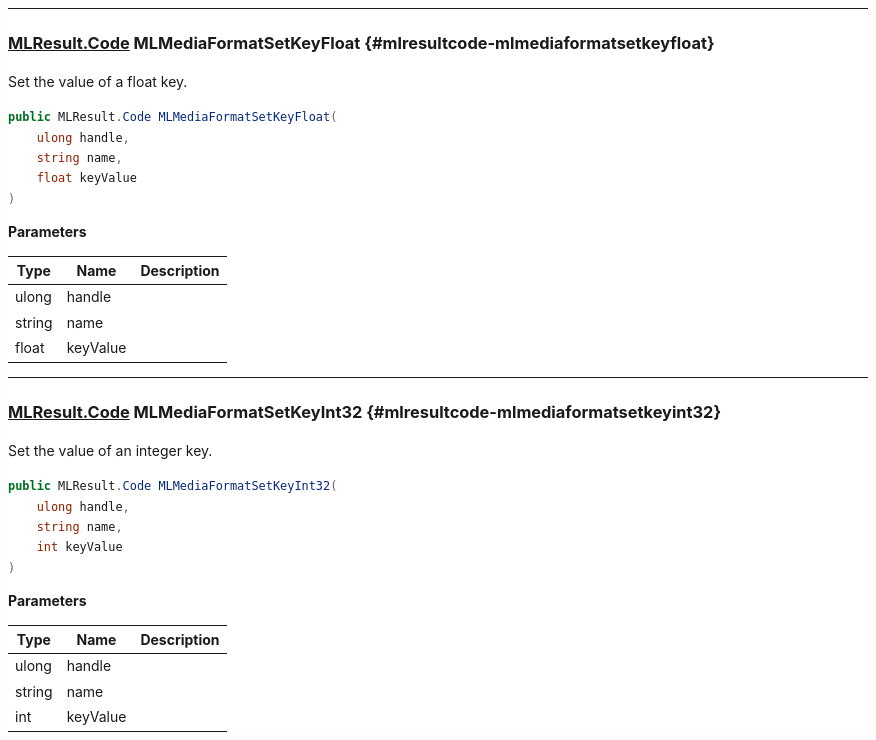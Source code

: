 




-----------

### [MLResult.Code](/versioned_docs/version-31-Aug-2023/unity-api/api/UnityEngine.XR.MagicLeap/UnityEngine.XR.MagicLeap.MLResult.md#enums-code) MLMediaFormatSetKeyFloat {#mlresultcode-mlmediaformatsetkeyfloat}

Set the value of a float key. 

```csharp
public MLResult.Code MLMediaFormatSetKeyFloat(
    ulong handle,
    string name,
    float keyValue
)
```


**Parameters**

| Type | Name  | Description  | 
|--|--|--|
| ulong |handle||
| string |name||
| float |keyValue||






-----------

### [MLResult.Code](/versioned_docs/version-31-Aug-2023/unity-api/api/UnityEngine.XR.MagicLeap/UnityEngine.XR.MagicLeap.MLResult.md#enums-code) MLMediaFormatSetKeyInt32 {#mlresultcode-mlmediaformatsetkeyint32}

Set the value of an integer key. 

```csharp
public MLResult.Code MLMediaFormatSetKeyInt32(
    ulong handle,
    string name,
    int keyValue
)
```


**Parameters**

| Type | Name  | Description  | 
|--|--|--|
| ulong |handle||
| string |name||
| int |keyValue||

